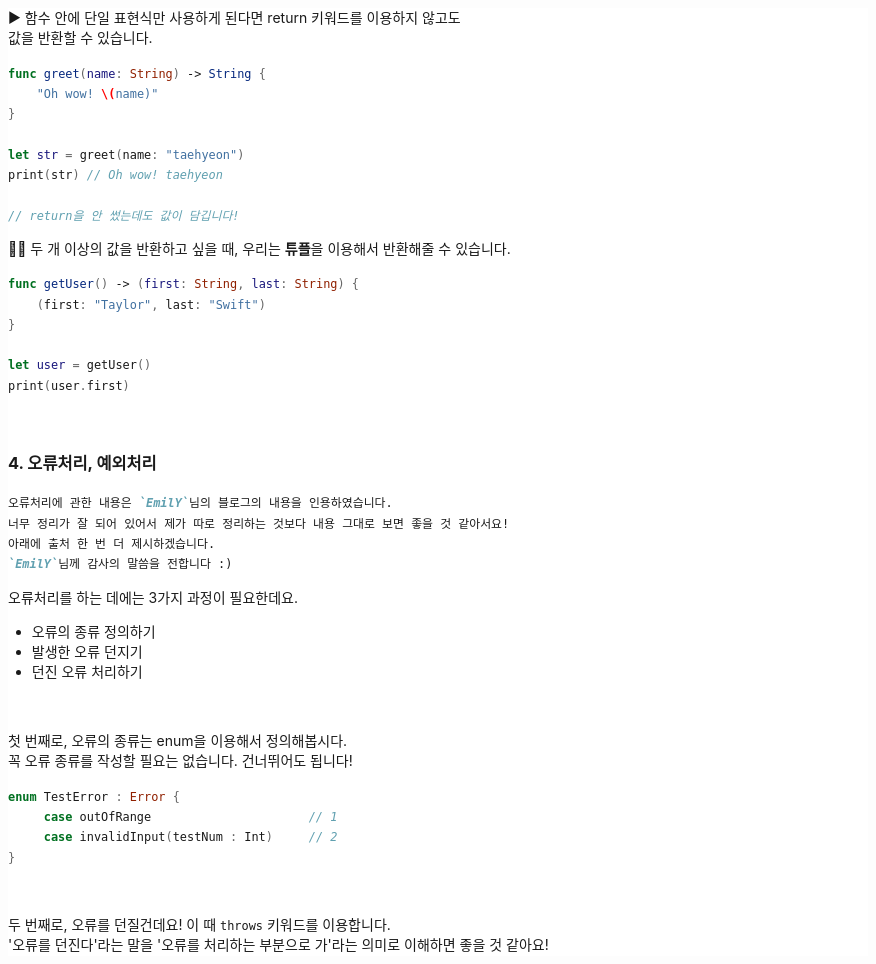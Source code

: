 ▶︎ 함수 안에 단일 표현식만 사용하게 된다면 return 키워드를 이용하지 않고도  
값을 반환할 수 있습니다.

```swift
func greet(name: String) -> String {
    "Oh wow! \(name)"
}

let str = greet(name: "taehyeon")
print(str) // Oh wow! taehyeon

// return을 안 썼는데도 값이 담깁니다!
```

💁🏻 두 개 이상의 값을 반환하고 싶을 때, 우리는 **튜플**을 이용해서 반환해줄 수 있습니다.

```swift
func getUser() -> (first: String, last: String) {
    (first: "Taylor", last: "Swift")
}

let user = getUser()
print(user.first)
```

<br>

### 4. 오류처리, 예외처리

```markdown
오류처리에 관한 내용은 `EmilY`님의 블로그의 내용을 인용하였습니다.
너무 정리가 잘 되어 있어서 제가 따로 정리하는 것보다 내용 그대로 보면 좋을 것 같아서요!
아래에 출처 한 번 더 제시하겠습니다.
`EmilY`님께 감사의 말씀을 전합니다 :)
```

오류처리를 하는 데에는 3가지 과정이 필요한데요.

- 오류의 종류 정의하기
- 발생한 오류 던지기
- 던진 오류 처리하기

<br>

첫 번째로, 오류의 종류는 enum을 이용해서 정의해봅시다.  
꼭 오류 종류를 작성할 필요는 없습니다. 건너뛰어도 됩니다!

```swift
enum TestError : Error {
     case outOfRange                      // 1
     case invalidInput(testNum : Int)     // 2
}
```

<br>

두 번째로, 오류를 던질건데요! 이 때 `throws` 키워드를 이용합니다.  
'오류를 던진다'라는 말을 '오류를 처리하는 부분으로 가'라는 의미로 이해하면 좋을 것 같아요!

